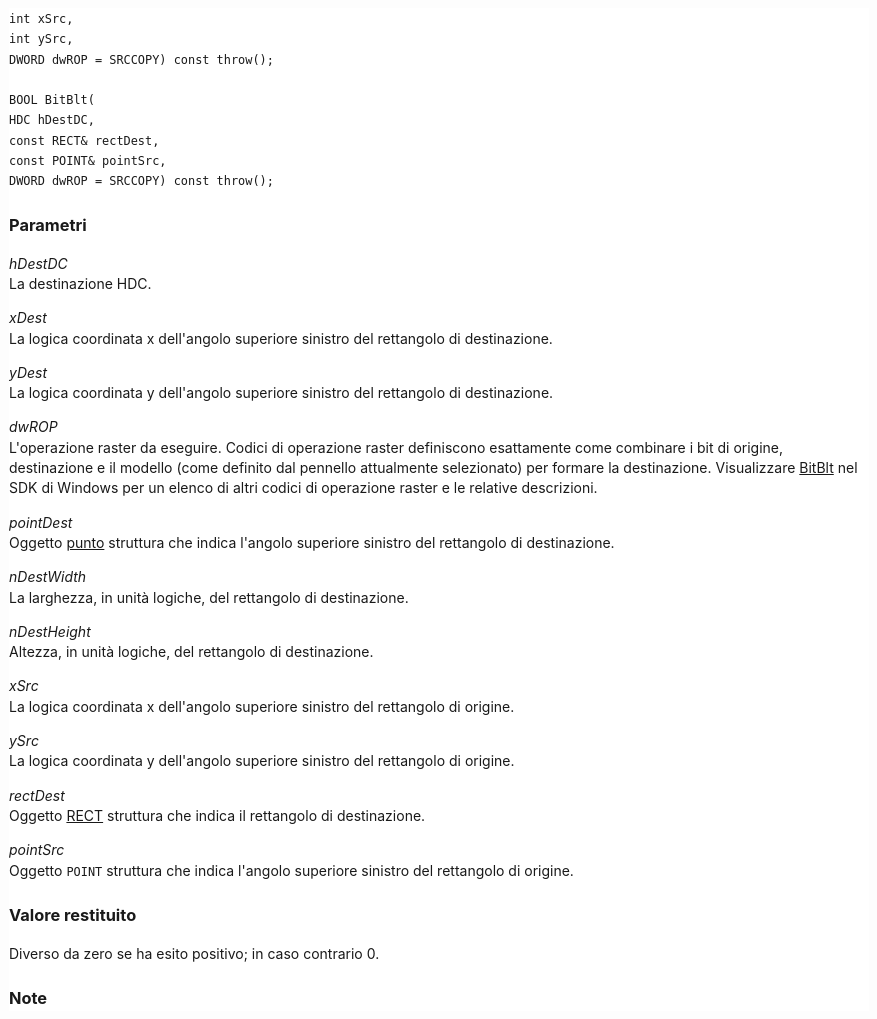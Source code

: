 ```
int xSrc,
int ySrc,
DWORD dwROP = SRCCOPY) const throw();

BOOL BitBlt(
HDC hDestDC,
const RECT& rectDest,
const POINT& pointSrc,
DWORD dwROP = SRCCOPY) const throw();
```

### <a name="parameters"></a>Parametri

*hDestDC*  
La destinazione HDC.

*xDest*  
La logica coordinata x dell'angolo superiore sinistro del rettangolo di destinazione.

*yDest*  
La logica coordinata y dell'angolo superiore sinistro del rettangolo di destinazione.

*dwROP*  
L'operazione raster da eseguire. Codici di operazione raster definiscono esattamente come combinare i bit di origine, destinazione e il modello (come definito dal pennello attualmente selezionato) per formare la destinazione. Visualizzare [BitBlt](/windows/desktop/api/wingdi/nf-wingdi-bitblt) nel SDK di Windows per un elenco di altri codici di operazione raster e le relative descrizioni.

*pointDest*  
Oggetto [punto](https://msdn.microsoft.com/library/windows/desktop/dd162805) struttura che indica l'angolo superiore sinistro del rettangolo di destinazione.

*nDestWidth*  
La larghezza, in unità logiche, del rettangolo di destinazione.

*nDestHeight*  
Altezza, in unità logiche, del rettangolo di destinazione.

*xSrc*  
La logica coordinata x dell'angolo superiore sinistro del rettangolo di origine.

*ySrc*  
La logica coordinata y dell'angolo superiore sinistro del rettangolo di origine.

*rectDest*  
Oggetto [RECT](https://msdn.microsoft.com/library/windows/desktop/dd162897) struttura che indica il rettangolo di destinazione.

*pointSrc*  
Oggetto `POINT` struttura che indica l'angolo superiore sinistro del rettangolo di origine.

### <a name="return-value"></a>Valore restituito

Diverso da zero se ha esito positivo; in caso contrario 0.

### <a name="remarks"></a>Note
